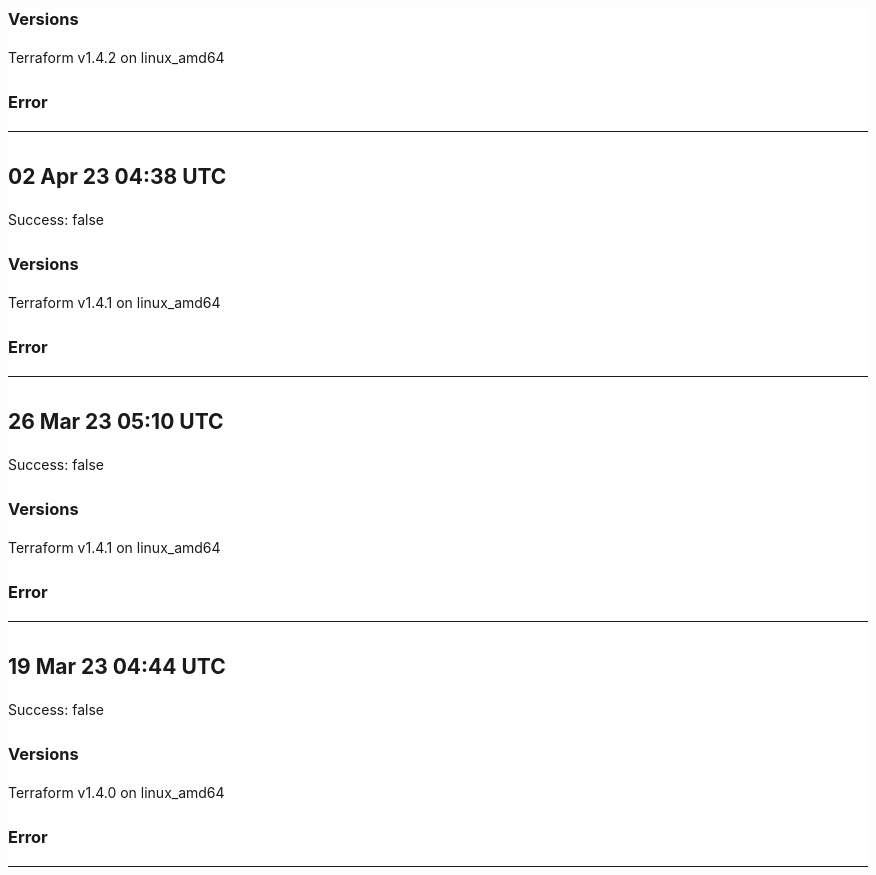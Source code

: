 ### Versions

Terraform v1.4.2
on linux_amd64

### Error



---

## 02 Apr 23 04:38 UTC

Success: false

### Versions

Terraform v1.4.1
on linux_amd64

### Error



---

## 26 Mar 23 05:10 UTC

Success: false

### Versions

Terraform v1.4.1
on linux_amd64

### Error



---

## 19 Mar 23 04:44 UTC

Success: false

### Versions

Terraform v1.4.0
on linux_amd64

### Error



---
